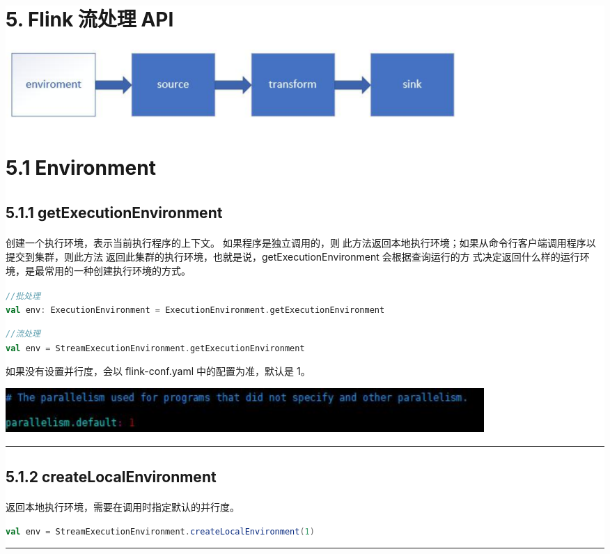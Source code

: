 # 5.  Flink 流处理 API

![image-20211120194048414](Untitled.assets/image-20211120194048414.png)



# 5.1 Environment



## 5.1.1 getExecutionEnvironment

创建一个执行环境，表示当前执行程序的上下文。 如果程序是独立调用的，则 此方法返回本地执行环境；如果从命令行客户端调用程序以提交到集群，则此方法 返回此集群的执行环境，也就是说，getExecutionEnvironment 会根据查询运行的方 式决定返回什么样的运行环境，是最常用的一种创建执行环境的方式。

```scala
//批处理
val env: ExecutionEnvironment = ExecutionEnvironment.getExecutionEnvironment
```

```scala
//流处理
val env = StreamExecutionEnvironment.getExecutionEnvironment
```

如果没有设置并行度，会以 flink-conf.yaml 中的配置为准，默认是 1。

![image-20211120194144199](Untitled.assets/image-20211120194144199.png)



---



## 5.1.2 createLocalEnvironment



返回本地执行环境，需要在调用时指定默认的并行度。

```scala
val env = StreamExecutionEnvironment.createLocalEnvironment(1)
```



---
